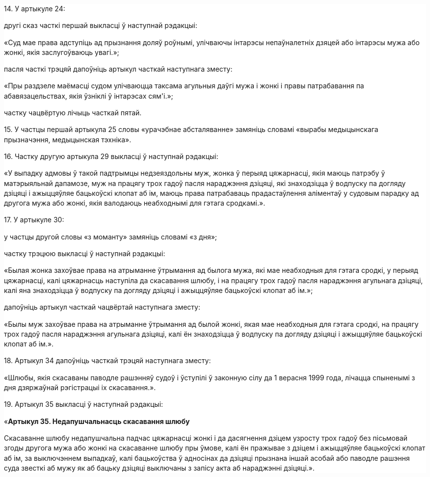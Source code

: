 14\. У артыкуле 24:

другі сказ часткі першай выкласці ў наступнай рэдакцыі:

«Суд мае права адступіць ад прызнання доляў роўнымі, улічваючы інтарэсы
непаўналетніх дзяцей або інтарэсы мужа або жонкі, якія заслугоўваюць
увагі.»;

пасля часткі трэцяй дапоўніць артыкул часткай наступнага зместу:

«Пры раздзеле маёмасці судом улічваюцца таксама агульныя даўгі мужа і
жонкі і правы патрабавання па абавязацельствах, якія ўзніклі ў
інтарэсах сям'і.»;

частку чацвёртую лічыць часткай пятай.

15\. У частцы першай артыкула 25 словы «урачэбнае абсталяванне» замяніць
словамі «вырабы медыцынскага прызначэння, медыцынская тэхніка».

16\. Частку другую артыкула 29 выкласці ў наступнай рэдакцыі:

«У выпадку адмовы ў такой падтрымцы недзеяздольны муж, жонка ў перыяд
цяжарнасці, якія маюць патрэбу ў матэрыяльнай дапамозе, муж на
працягу трох гадоў пасля нараджэння дзіцяці, які знаходзіцца ў
водпуску па догляду дзіцяці і ажыццяўляе бацькоўскі клопат аб ім,
маюць права патрабаваць прадастаўлення аліментаў у судовым парадку
ад другога мужа або жонкі, якія валодаюць неабходнымі для гэтага
сродкамі.».

17\. У артыкуле 30:

у частцы другой словы «з моманту» замяніць словамі «з дня»;

частку трэцюю выкласці ў наступнай рэдакцыі:

«Былая жонка захоўвае права на атрыманне ўтрымання ад былога мужа, які
мае неабходныя для гэтага сродкі, у перыяд цяжарнасці, калі цяжарнасць
наступіла да скасавання шлюбу, і на працягу трох гадоў пасля нараджэння
агульнага дзіцяці, калі яна знаходзіцца ў водпуску па догляду дзіцяці і
ажыццяўляе бацькоўскі клопат аб ім.»;

дапоўніць артыкул часткай чацвёртай наступнага зместу:

«Былы муж захоўвае права на атрыманне ўтрымання ад былой жонкі, якая мае
неабходныя для гэтага сродкі, на працягу трох гадоў пасля нараджэння
агульнага дзіцяці, калі ён знаходзіцца ў водпуску па догляду дзіцяці
і ажыццяўляе бацькоўскі клопат аб ім.».

18\. Артыкул 34 дапоўніць часткай трэцяй наступнага зместу:

«Шлюбы, якія скасаваны паводле рашэнняў судоў і ўступілі ў законную сілу
да 1 верасня 1999 года, лічацца спыненымі з дня дзяржаўнай рэгістрацыі
іх скасавання.».

19\. Артыкул 35 выкласці ў наступнай рэдакцыі:

«**Артыкул 35. Недапушчальнасць скасавання шлюбу**

Скасаванне шлюбу недапушчальна падчас цяжарнасці жонкі і да дасягнення
дзіцем узросту трох гадоў без пісьмовай згоды другога мужа або жонкі
на скасаванне шлюбу пры ўмове, калі ён пражывае з дзіцем і ажыццяўляе
бацькоўскі клопат аб ім, за выключэннем выпадкаў, калі бацькоўства ў
адносінах да дзіцяці прызнана іншай асобай або паводле рашэння суда
звесткі аб мужу як аб бацьку дзіцяці выключаны з запісу акта аб
нараджэнні дзіцяці.».
